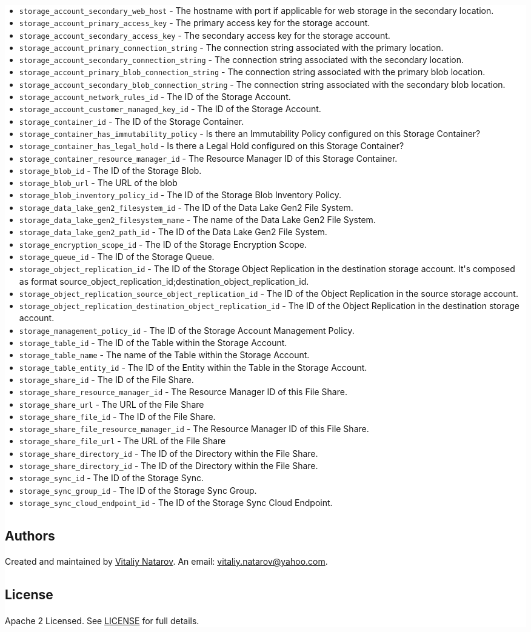 - `storage_account_secondary_web_host` - The hostname with port if applicable for web storage in the secondary location.
- `storage_account_primary_access_key` - The primary access key for the storage account.
- `storage_account_secondary_access_key` - The secondary access key for the storage account.
- `storage_account_primary_connection_string` - The connection string associated with the primary location.
- `storage_account_secondary_connection_string` - The connection string associated with the secondary location.
- `storage_account_primary_blob_connection_string` - The connection string associated with the primary blob location.
- `storage_account_secondary_blob_connection_string` - The connection string associated with the secondary blob location.
- `storage_account_network_rules_id` - The ID of the Storage Account.
- `storage_account_customer_managed_key_id` - The ID of the Storage Account.
- `storage_container_id` - The ID of the Storage Container.
- `storage_container_has_immutability_policy` - Is there an Immutability Policy configured on this Storage Container?
- `storage_container_has_legal_hold` - Is there a Legal Hold configured on this Storage Container?
- `storage_container_resource_manager_id` - The Resource Manager ID of this Storage Container.
- `storage_blob_id` - The ID of the Storage Blob.
- `storage_blob_url` - The URL of the blob
- `storage_blob_inventory_policy_id` - The ID of the Storage Blob Inventory Policy.
- `storage_data_lake_gen2_filesystem_id` - The ID of the Data Lake Gen2 File System.
- `storage_data_lake_gen2_filesystem_name` - The name of the Data Lake Gen2 File System.
- `storage_data_lake_gen2_path_id` - The ID of the Data Lake Gen2 File System.
- `storage_encryption_scope_id` - The ID of the Storage Encryption Scope.
- `storage_queue_id` - The ID of the Storage Queue.
- `storage_object_replication_id` - The ID of the Storage Object Replication in the destination storage account. It's composed as format source_object_replication_id;destination_object_replication_id.
- `storage_object_replication_source_object_replication_id` - The ID of the Object Replication in the source storage account.
- `storage_object_replication_destination_object_replication_id` - The ID of the Object Replication in the destination storage account.
- `storage_management_policy_id` - The ID of the Storage Account Management Policy.
- `storage_table_id` - The ID of the Table within the Storage Account.
- `storage_table_name` - The name of the Table within the Storage Account.
- `storage_table_entity_id` - The ID of the Entity within the Table in the Storage Account.
- `storage_share_id` - The ID of the File Share.
- `storage_share_resource_manager_id` - The Resource Manager ID of this File Share.
- `storage_share_url` - The URL of the File Share
- `storage_share_file_id` - The ID of the File Share.
- `storage_share_file_resource_manager_id` - The Resource Manager ID of this File Share.
- `storage_share_file_url` - The URL of the File Share
- `storage_share_directory_id` - The ID of the Directory within the File Share.
- `storage_share_directory_id` - The ID of the Directory within the File Share.
- `storage_sync_id` - The ID of the Storage Sync.
- `storage_sync_group_id` - The ID of the Storage Sync Group.
- `storage_sync_cloud_endpoint_id` - The ID of the Storage Sync Cloud Endpoint.


## Authors

Created and maintained by [Vitaliy Natarov](https://github.com/SebastianUA). An email: [vitaliy.natarov@yahoo.com](vitaliy.natarov@yahoo.com).

## License

Apache 2 Licensed. See [LICENSE](https://github.com/SebastianUA/terraform/blob/master/LICENSE) for full details.
